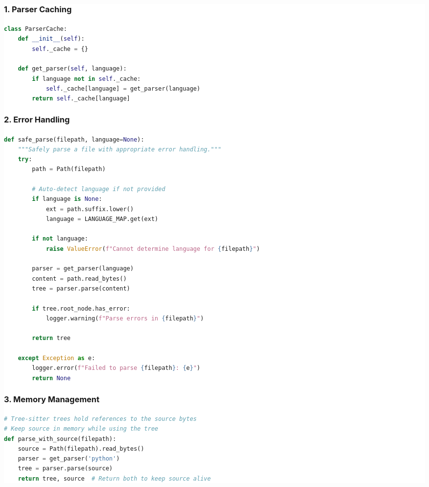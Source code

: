 ### 1. Parser Caching
```python
class ParserCache:
    def __init__(self):
        self._cache = {}
    
    def get_parser(self, language):
        if language not in self._cache:
            self._cache[language] = get_parser(language)
        return self._cache[language]
```

### 2. Error Handling
```python
def safe_parse(filepath, language=None):
    """Safely parse a file with appropriate error handling."""
    try:
        path = Path(filepath)
        
        # Auto-detect language if not provided
        if language is None:
            ext = path.suffix.lower()
            language = LANGUAGE_MAP.get(ext)
            
        if not language:
            raise ValueError(f"Cannot determine language for {filepath}")
        
        parser = get_parser(language)
        content = path.read_bytes()
        tree = parser.parse(content)
        
        if tree.root_node.has_error:
            logger.warning(f"Parse errors in {filepath}")
            
        return tree
        
    except Exception as e:
        logger.error(f"Failed to parse {filepath}: {e}")
        return None
```

### 3. Memory Management
```python
# Tree-sitter trees hold references to the source bytes
# Keep source in memory while using the tree
def parse_with_source(filepath):
    source = Path(filepath).read_bytes()
    parser = get_parser('python')
    tree = parser.parse(source)
    return tree, source  # Return both to keep source alive
```
